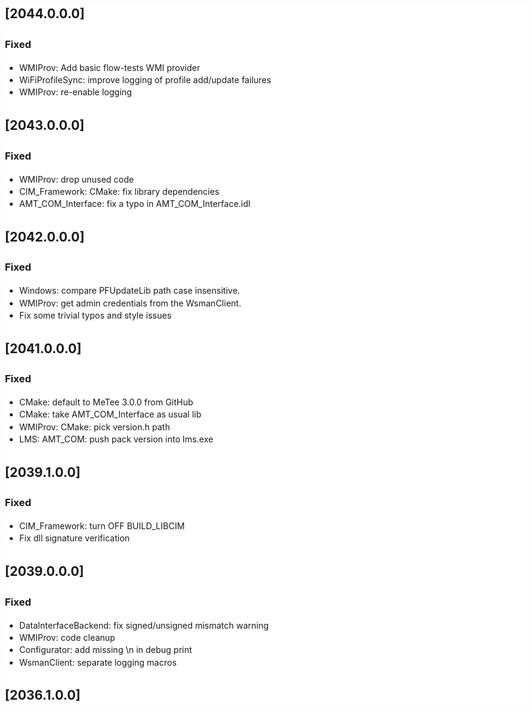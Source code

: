 ## [2044.0.0.0]

### Fixed
 - WMIProv: Add basic flow-tests WMI provider
 - WiFiProfileSync: improve logging of profile add/update failures
 - WMIProv: re-enable logging

## [2043.0.0.0]

### Fixed
 - WMIProv: drop unused code
 - CIM_Framework: CMake: fix library dependencies
 - AMT_COM_Interface: fix a typo in AMT_COM_Interface.idl

## [2042.0.0.0]

### Fixed
  - Windows: compare PFUpdateLib path case insensitive.
  - WMIProv: get admin credentials from the WsmanClient.
  - Fix some trivial typos and style issues

## [2041.0.0.0]

### Fixed
  - CMake: default to MeTee 3.0.0 from GitHub
  - CMake: take AMT_COM_Interface as usual lib
  - WMIProv: CMake: pick version.h path
  - LMS: AMT_COM: push pack version into lms.exe


## [2039.1.0.0]

### Fixed
 - CIM_Framework: turn OFF BUILD_LIBCIM
 - Fix dll signature verification

## [2039.0.0.0]

### Fixed
 - DataInterfaceBackend: fix signed/unsigned mismatch warning
 - WMIProv: code cleanup
 - Configurator: add missing \n in debug print
 - WsmanClient: separate logging macros

## [2036.1.0.0]
